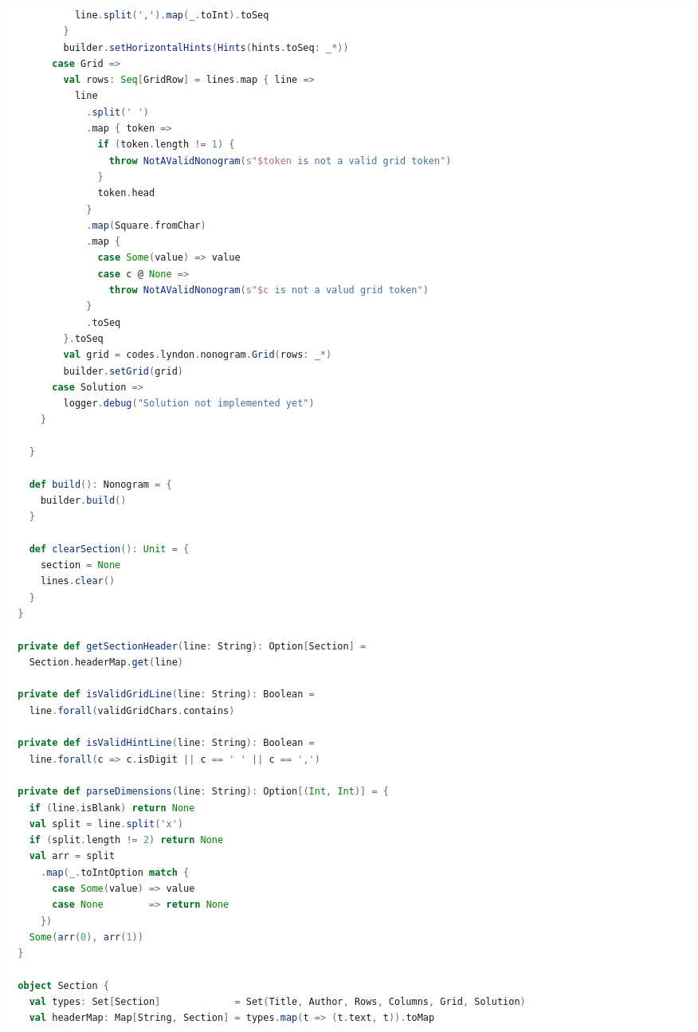 ```scala
            line.split(',').map(_.toInt).toSeq
          }
          builder.setHorizontalHints(Hints(hints.toSeq: _*))
        case Grid =>
          val rows: Seq[GridRow] = lines.map { line =>
            line
              .split(' ')
              .map { token =>
                if (token.length != 1) {
                  throw NotAValidNonogram(s"$token is not a valid grid token")
                }
                token.head
              }
              .map(Square.fromChar)
              .map {
                case Some(value) => value
                case c @ None =>
                  throw NotAValidNonogram(s"$c is not a valud grid token")
              }
              .toSeq
          }.toSeq
          val grid = codes.lyndon.nonogram.Grid(rows: _*)
          builder.setGrid(grid)
        case Solution =>
          logger.debug("Solution not implemented yet")
      }

    }

    def build(): Nonogram = {
      builder.build()
    }

    def clearSection(): Unit = {
      section = None
      lines.clear()
    }
  }

  private def getSectionHeader(line: String): Option[Section] =
    Section.headerMap.get(line)

  private def isValidGridLine(line: String): Boolean =
    line.forall(validGridChars.contains)

  private def isValidHintLine(line: String): Boolean =
    line.forall(c => c.isDigit || c == ' ' || c == ',')

  private def parseDimensions(line: String): Option[(Int, Int)] = {
    if (line.isBlank) return None
    val split = line.split('x')
    if (split.length != 2) return None
    val arr = split
      .map(_.toIntOption match {
        case Some(value) => value
        case None        => return None
      })
    Some(arr(0), arr(1))
  }

  object Section {
    val types: Set[Section]             = Set(Title, Author, Rows, Columns, Grid, Solution)
    val headerMap: Map[String, Section] = types.map(t => (t.text, t)).toMap
```